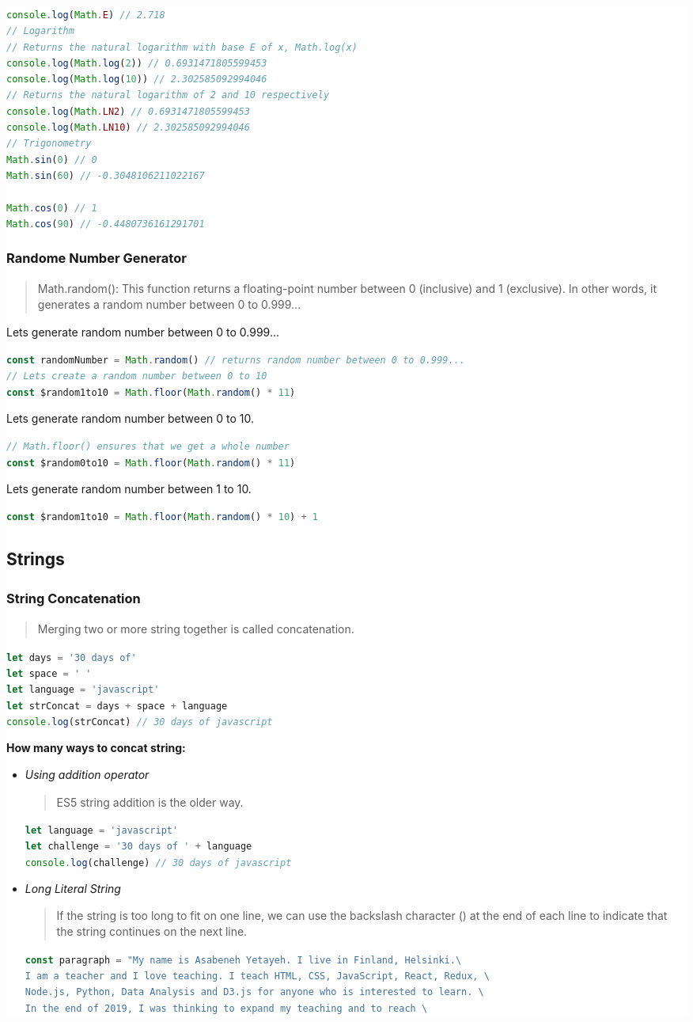 ```js
console.log(Math.E) // 2.718
// Logarithm 
// Returns the natural logarithm with base E of x, Math.log(x)
console.log(Math.log(2)) // 0.6931471805599453
console.log(Math.log(10)) // 2.302585092994046
// Returns the natural logarithm of 2 and 10 respectively
console.log(Math.LN2) // 0.6931471805599453
console.log(Math.LN10) // 2.302585092994046
// Trigonometry
Math.sin(0) // 0
Math.sin(60) // -0.3048106211022167

Math.cos(0) // 1
Math.cos(90) // -0.4480736161291701

```
### Randome Number Generator
> Math.random(): This function returns a floating-point number between 0 (inclusive) and 1 (exclusive). In other words, it generates a random number between 0 to 0.999...

Lets generate random number between 0 to 0.999...
```js
const randomNumber = Math.random() // returns random number between 0 to 0.999...
// Lets create a random number between 0 to 10
const $random1to10 = Math.floor(Math.random() * 11) 
```
Lets generate random number between 0 to 10.
```js
// Math.floor() ensures that we get a whole number
const $random0to10 = Math.floor(Math.random() * 11) 
```
Lets generate random number between 1 to 10.
```js
const $random1to10 = Math.floor(Math.random() * 10) + 1
```

## Strings

### String Concatenation
> Merging two or more string together is called concatenation.

```js
let days = '30 days of'
let space = ' '
let language = 'javascript'
let strConcat = days + space + language
console.log(strConcat) // 30 days of javascript
```
**How many ways to concat string:**
- *Using addition operator* 
  > ES5 string addition is the older way.
  ```js
  let language = 'javascript'
  let challenge = '30 days of ' + language
  console.log(challenge) // 30 days of javascript
  ```
- *Long Literal String*
  > If the string is too long to fit on one line, we can use the backslash character () at the end of each line to indicate that the string continues on the next line.
  ```js
  const paragraph = "My name is Asabeneh Yetayeh. I live in Finland, Helsinki.\
  I am a teacher and I love teaching. I teach HTML, CSS, JavaScript, React, Redux, \
  Node.js, Python, Data Analysis and D3.js for anyone who is interested to learn. \
  In the end of 2019, I was thinking to expand my teaching and to reach \
  ```